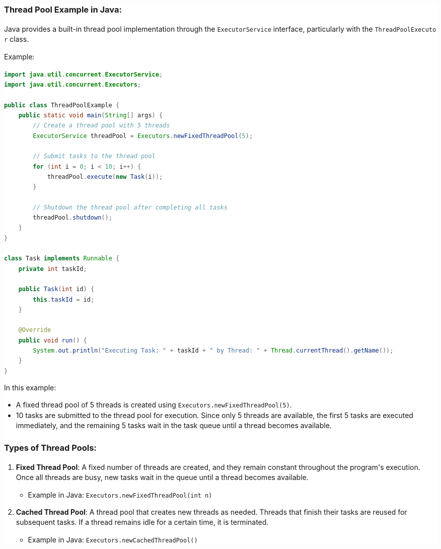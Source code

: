 ### Thread Pool Example in Java:
Java provides a built-in thread pool implementation through the `ExecutorService` interface, particularly with the `ThreadPoolExecutor` class.

Example:
```java
import java.util.concurrent.ExecutorService;
import java.util.concurrent.Executors;

public class ThreadPoolExample {
    public static void main(String[] args) {
        // Create a thread pool with 5 threads
        ExecutorService threadPool = Executors.newFixedThreadPool(5);

        // Submit tasks to the thread pool
        for (int i = 0; i < 10; i++) {
            threadPool.execute(new Task(i));
        }

        // Shutdown the thread pool after completing all tasks
        threadPool.shutdown();
    }
}

class Task implements Runnable {
    private int taskId;

    public Task(int id) {
        this.taskId = id;
    }

    @Override
    public void run() {
        System.out.println("Executing Task: " + taskId + " by Thread: " + Thread.currentThread().getName());
    }
}
```
In this example:
- A fixed thread pool of 5 threads is created using `Executors.newFixedThreadPool(5)`.
- 10 tasks are submitted to the thread pool for execution. Since only 5 threads are available, the first 5 tasks are executed immediately, and the remaining 5 tasks wait in the task queue until a thread becomes available.

### Types of Thread Pools:
1. **Fixed Thread Pool**: A fixed number of threads are created, and they remain constant throughout the program's execution. Once all threads are busy, new tasks wait in the queue until a thread becomes available.
   - Example in Java: `Executors.newFixedThreadPool(int n)`
   
2. **Cached Thread Pool**: A thread pool that creates new threads as needed. Threads that finish their tasks are reused for subsequent tasks. If a thread remains idle for a certain time, it is terminated.
   - Example in Java: `Executors.newCachedThreadPool()`
   